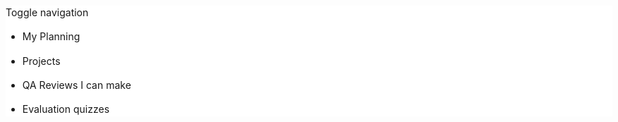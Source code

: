 <div class="iframe">

</div>

<div class="navbar-header">

<span class="sr-only">Toggle navigation</span> <span
class="icon-bar"></span> <span class="icon-bar"></span> <span
class="icon-bar"></span>

<a href="https://intranet.alxswe.com/" class="navbar-brand"></a>

<div class="logo">

</div>

</div>

<div id="navbar-mobile" class="collapse navbar-collapse navigation">

-   [](https://intranet.alxswe.com/planning/me)
    <div class="icon">

    </div>

    <div class="visible-xs">

    My Planning

    </div>

-   <span
    id="sidebar-current-projects-item">[](https://intranet.alxswe.com/projects/current)</span>
    <div class="icon">

    </div>

    <div class="visible-xs">

    Projects

    </div>

-   [](https://intranet.alxswe.com/corrections/to_review)
    <div class="icon">

    </div>

    <div class="visible-xs">

    QA Reviews I can make

    </div>

-   [](https://intranet.alxswe.com/dashboards/my_current_evaluation_quizzes)
    <div class="icon">

    </div>

    <div class="visible-xs">

    Evaluation quizzes

    </div>

